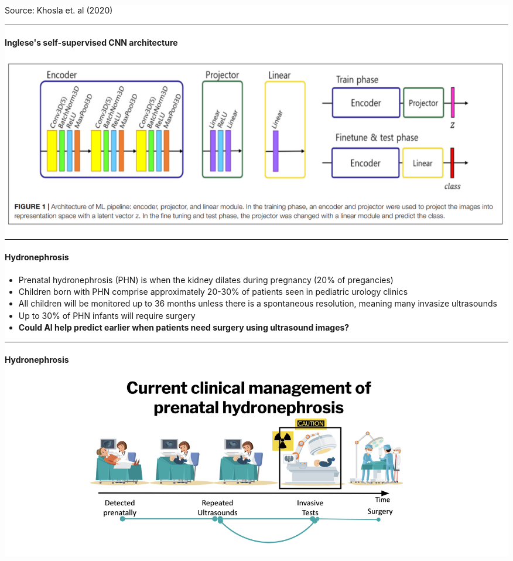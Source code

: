 Source: Khosla et. al (2020)

---
#### **Inglese's self-supervised CNN architecture**

![Inglese_CNN_architecture](images/inglese_cnn.png)

---
#### **Hydronephrosis**

- Prenatal hydronephrosis (PHN) is when the kidney dilates during pregnancy (20% of pregancies)
- Children born with PHN comprise approximately 20-30% of patients seen in pediatric urology clinics
- All children will be monitored up to 36 months unless there is a spontaneous resolution, meaning many invasize ultrasounds
- Up to 30% of PHN infants will require surgery
- **Could AI help predict earlier when patients need surgery using ultrasound images?**

---
#### **Hydronephrosis**

<img src="images/hydro_workflow.png" style="display: block; margin-left: auto; margin-right: auto; width: 600px">
<br>